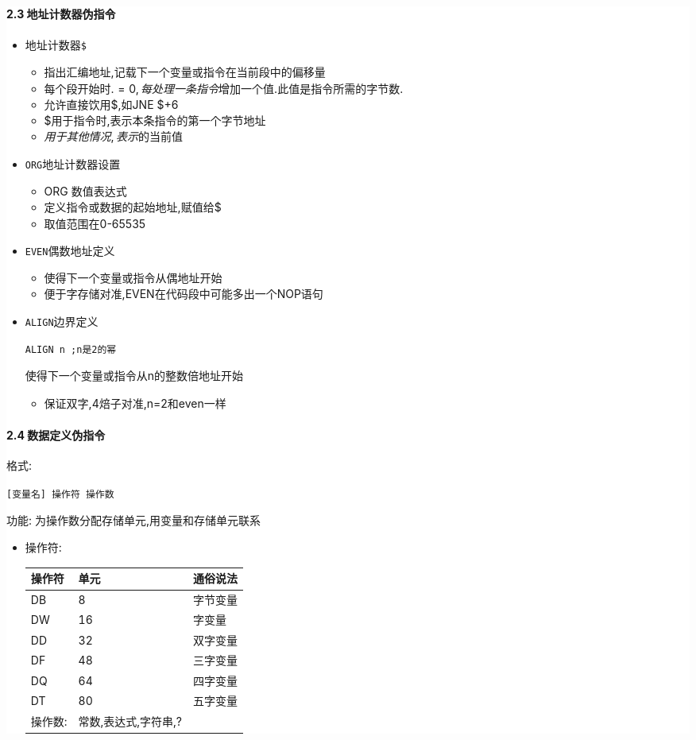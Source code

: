   

  

#### 2.3 地址计数器伪指令

* 地址计数器`$`

  * 指出汇编地址,记载下一个变量或指令在当前段中的偏移量
  * 每个段开始时.$=0,每处理一条指令$增加一个值.此值是指令所需的字节数.
  * 允许直接饮用$,如JNE \$+6
  * $用于指令时,表示本条指令的第一个字节地址
  * $用于其他情况,表示$的当前值

* `ORG`地址计数器设置

  * ORG 数值表达式
  * 定义指令或数据的起始地址,赋值给$
  * 取值范围在0-65535

* `EVEN`偶数地址定义

  * 使得下一个变量或指令从偶地址开始
  * 便于字存储对准,EVEN在代码段中可能多出一个NOP语句

* `ALIGN`边界定义

  ```assembly
  ALIGN n ;n是2的幂
  ```

  使得下一个变量或指令从n的整数倍地址开始

  * 保证双字,4焙子对准,n=2和even一样

#### 2.4 数据定义伪指令

格式:

```assembly
[变量名] 操作符 操作数
```

功能: 为操作数分配存储单元,用变量和存储单元联系

* 操作符:

  | 操作符  | 单元                 | 通俗说法 |
  | ------- | -------------------- | -------- |
  | DB      | 8                    | 字节变量 |
  | DW      | 16                   | 字变量   |
  | DD      | 32                   | 双字变量 |
  | DF      | 48                   | 三字变量 |
  | DQ      | 64                   | 四字变量 |
  | DT      | 80                   | 五字变量 |
  | 操作数: | 常数,表达式,字符串,? |          |
